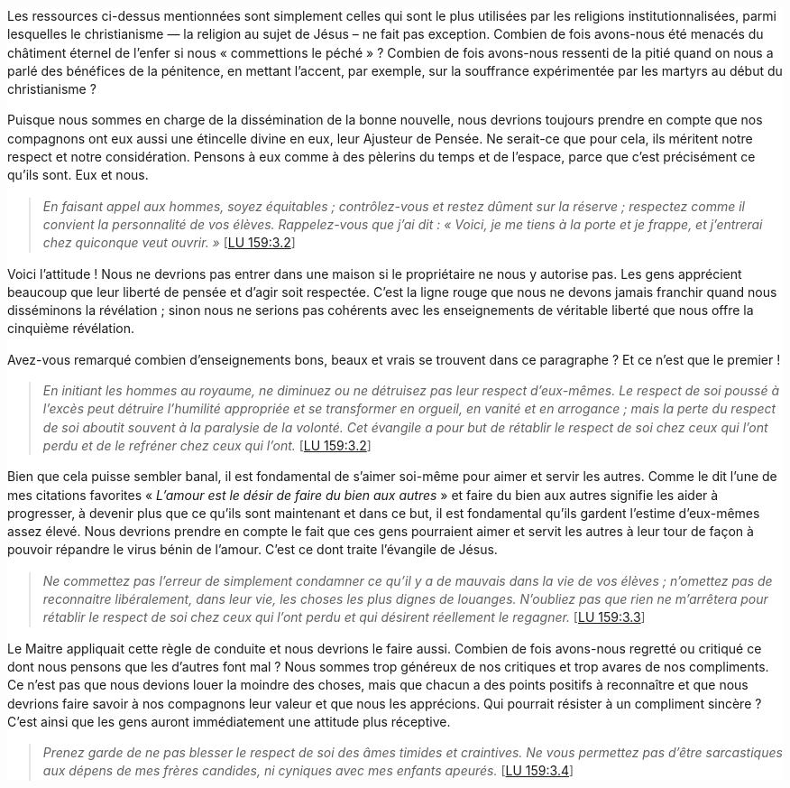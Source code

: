 Les ressources ci-dessus mentionnées sont simplement celles qui sont le plus utilisées par les religions institutionnalisées, parmi lesquelles le christianisme — la religion au sujet de Jésus – ne fait pas exception. Combien de fois avons-nous été menacés du châtiment éternel de l’enfer si nous « commettions le péché » ? Combien de fois avons-nous ressenti de la pitié quand on nous a parlé des bénéfices de la pénitence, en mettant l’accent, par exemple, sur la souffrance expérimentée par les martyrs au début du christianisme ?

Puisque nous sommes en charge de la dissémination de la bonne nouvelle, nous devrions toujours prendre en compte que nos compagnons ont eux aussi une étincelle divine en eux, leur Ajusteur de Pensée. Ne serait-ce que pour cela, ils méritent notre respect et notre considération. Pensons à eux comme à des pèlerins du temps et de l’espace, parce que c’est précisément ce qu’ils sont. Eux et nous.

> _En faisant appel aux hommes, soyez équitables ; contrôlez-vous et restez dûment sur la réserve ; respectez comme il convient la personnalité de vos élèves. Rappelez-vous que j’ai dit : « Voici, je me tiens à la porte et je frappe, et j’entrerai chez quiconque veut ouvrir. »_ <a id="a69_279"></a>[[LU 159:3.2](/fr/The_Urantia_Book/159#p3_2)]

Voici l’attitude ! Nous ne devrions pas entrer dans une maison si le propriétaire ne nous y autorise pas. Les gens apprécient beaucoup que leur liberté de pensée et d’agir soit respectée. C’est la ligne rouge que nous ne devons jamais franchir quand nous disséminons la révélation ; sinon nous ne serions pas cohérents avec les enseignements de véritable liberté que nous offre la cinquième révélation.

Avez-vous remarqué combien d’enseignements bons, beaux et vrais se trouvent dans ce paragraphe ? Et ce n’est que le premier !

> _En initiant les hommes au royaume, ne diminuez ou ne détruisez pas leur respect d’eux-mêmes. Le respect de soi poussé à l’excès peut détruire l’humilité appropriée et se transformer en orgueil, en vanité et en arrogance ; mais la perte du respect de soi aboutit souvent à la paralysie de la volonté. Cet évangile a pour but de rétablir le respect de soi chez ceux qui l’ont perdu et de le refréner chez ceux qui l’ont._ <a id="a75_423"></a>[[LU 159:3.2](/fr/The_Urantia_Book/159#p3_2)]

Bien que cela puisse sembler banal, il est fondamental de s’aimer soi-même pour aimer et servir les autres. Comme le dit l’une de mes citations favorites «  _L’amour est le désir de faire du bien aux autres_ » et faire du bien aux autres signifie les aider à progresser, à devenir plus que ce qu’ils sont maintenant et dans ce but, il est fondamental qu’ils gardent l’estime d’eux-mêmes assez élevé. Nous devrions prendre en compte le fait que ces gens pourraient aimer et servit les autres à leur tour de façon à pouvoir répandre le virus bénin de l’amour. C’est ce dont traite l’évangile de Jésus.

> _Ne commettez pas l’erreur de simplement condamner ce qu’il y a de mauvais dans la vie de vos élèves ; n’omettez pas de reconnaitre libéralement, dans leur vie, les choses les plus dignes de louanges._ _N’oubliez pas que rien ne m’arrêtera pour rétablir le respect de soi chez ceux qui l’ont perdu et qui désirent réellement le regagner._ <a id="a79_341"></a>[[LU 159:3.3](/fr/The_Urantia_Book/159#p3_3)]

Le Maitre appliquait cette règle de conduite et nous devrions le faire aussi. Combien de fois avons-nous regretté ou critiqué ce dont nous pensons que les d’autres font mal ? Nous sommes trop généreux de nos critiques et trop avares de nos compliments. Ce n’est pas que nous devions louer la moindre des choses, mais que chacun a des points positifs à reconnaître et que nous devrions faire savoir à nos compagnons leur valeur et que nous les apprécions. Qui pourrait résister à un compliment sincère ? C’est ainsi que les gens auront immédiatement une attitude plus réceptive.

> _Prenez garde de ne pas blesser le respect de soi des âmes timides et craintives. Ne vous permettez pas d’être sarcastiques aux dépens de mes frères candides, ni cyniques avec mes enfants apeurés._ <a id="a83_200"></a>[[LU 159:3.4](/fr/The_Urantia_Book/159#p3_4)]
